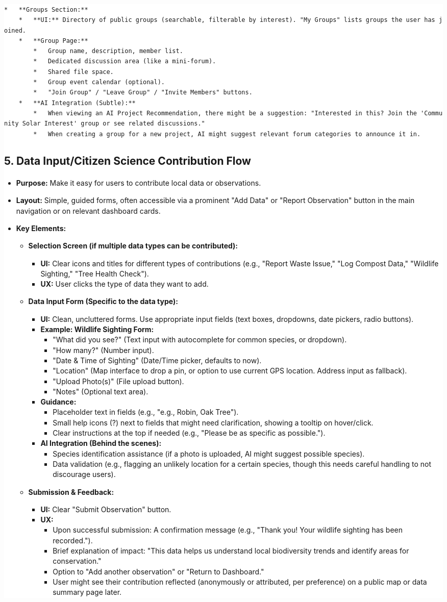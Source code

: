     *   **Groups Section:**
        *   **UI:** Directory of public groups (searchable, filterable by interest). "My Groups" lists groups the user has joined.
        *   **Group Page:**
            *   Group name, description, member list.
            *   Dedicated discussion area (like a mini-forum).
            *   Shared file space.
            *   Group event calendar (optional).
            *   "Join Group" / "Leave Group" / "Invite Members" buttons.
        *   **AI Integration (Subtle):**
            *   When viewing an AI Project Recommendation, there might be a suggestion: "Interested in this? Join the 'Community Solar Interest' group or see related discussions."
            *   When creating a group for a new project, AI might suggest relevant forum categories to announce it in.

## 5. Data Input/Citizen Science Contribution Flow

*   **Purpose:** Make it easy for users to contribute local data or observations.
*   **Layout:** Simple, guided forms, often accessible via a prominent "Add Data" or "Report Observation" button in the main navigation or on relevant dashboard cards.

*   **Key Elements:**
    *   **Selection Screen (if multiple data types can be contributed):**
        *   **UI:** Clear icons and titles for different types of contributions (e.g., "Report Waste Issue," "Log Compost Data," "Wildlife Sighting," "Tree Health Check").
        *   **UX:** User clicks the type of data they want to add.

    *   **Data Input Form (Specific to the data type):**
        *   **UI:** Clean, uncluttered forms. Use appropriate input fields (text boxes, dropdowns, date pickers, radio buttons).
        *   **Example: Wildlife Sighting Form:**
            *   "What did you see?" (Text input with autocomplete for common species, or dropdown).
            *   "How many?" (Number input).
            *   "Date & Time of Sighting" (Date/Time picker, defaults to now).
            *   "Location" (Map interface to drop a pin, or option to use current GPS location. Address input as fallback).
            *   "Upload Photo(s)" (File upload button).
            *   "Notes" (Optional text area).
        *   **Guidance:**
            *   Placeholder text in fields (e.g., "e.g., Robin, Oak Tree").
            *   Small help icons (?) next to fields that might need clarification, showing a tooltip on hover/click.
            *   Clear instructions at the top if needed (e.g., "Please be as specific as possible.").
        *   **AI Integration (Behind the scenes):**
            *   Species identification assistance (if a photo is uploaded, AI might suggest possible species).
            *   Data validation (e.g., flagging an unlikely location for a certain species, though this needs careful handling to not discourage users).

    *   **Submission & Feedback:**
        *   **UI:** Clear "Submit Observation" button.
        *   **UX:**
            *   Upon successful submission: A confirmation message (e.g., "Thank you! Your wildlife sighting has been recorded.").
            *   Brief explanation of impact: "This data helps us understand local biodiversity trends and identify areas for conservation."
            *   Option to "Add another observation" or "Return to Dashboard."
            *   User might see their contribution reflected (anonymously or attributed, per preference) on a public map or data summary page later.

